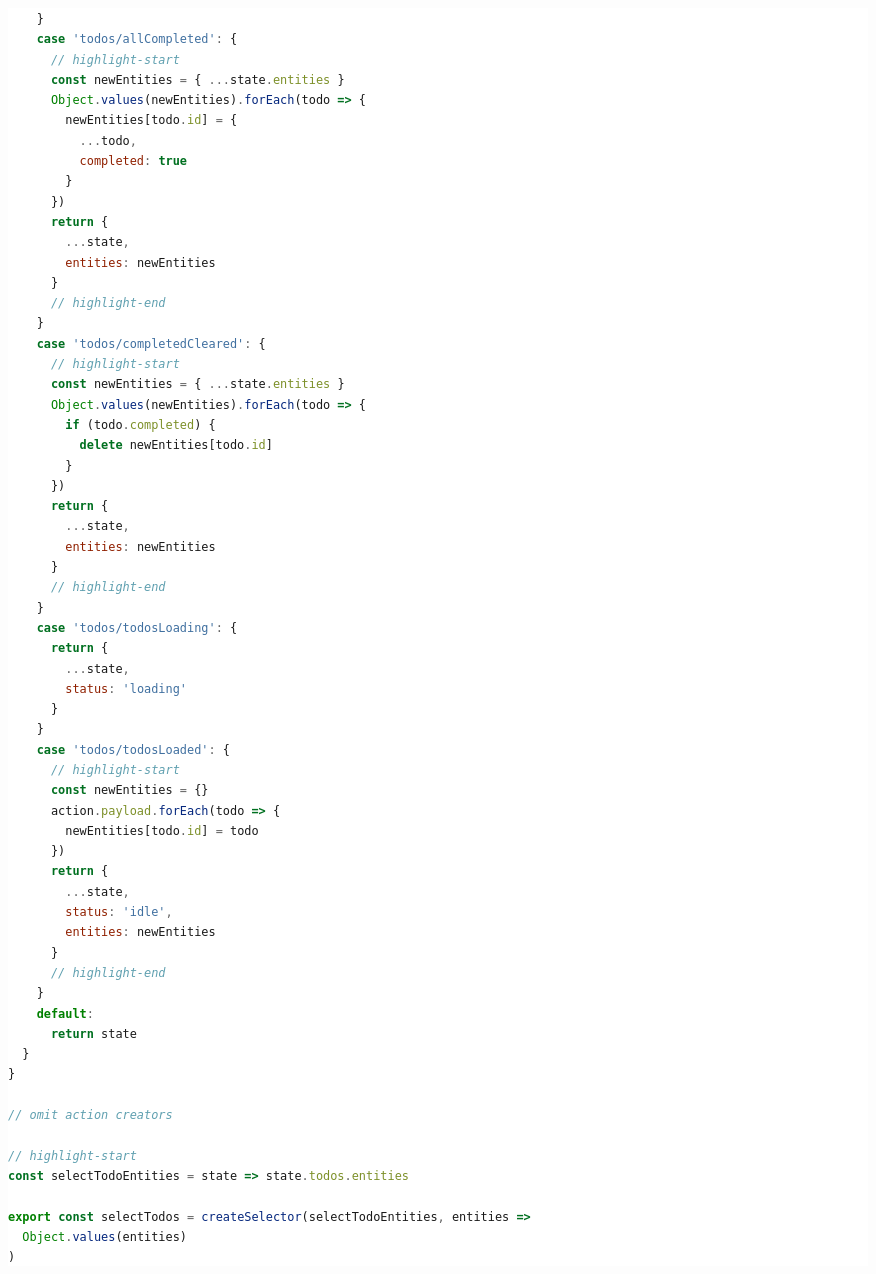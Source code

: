 ```js title="src/features/todos/todosSlice"
    }
    case 'todos/allCompleted': {
      // highlight-start
      const newEntities = { ...state.entities }
      Object.values(newEntities).forEach(todo => {
        newEntities[todo.id] = {
          ...todo,
          completed: true
        }
      })
      return {
        ...state,
        entities: newEntities
      }
      // highlight-end
    }
    case 'todos/completedCleared': {
      // highlight-start
      const newEntities = { ...state.entities }
      Object.values(newEntities).forEach(todo => {
        if (todo.completed) {
          delete newEntities[todo.id]
        }
      })
      return {
        ...state,
        entities: newEntities
      }
      // highlight-end
    }
    case 'todos/todosLoading': {
      return {
        ...state,
        status: 'loading'
      }
    }
    case 'todos/todosLoaded': {
      // highlight-start
      const newEntities = {}
      action.payload.forEach(todo => {
        newEntities[todo.id] = todo
      })
      return {
        ...state,
        status: 'idle',
        entities: newEntities
      }
      // highlight-end
    }
    default:
      return state
  }
}

// omit action creators

// highlight-start
const selectTodoEntities = state => state.todos.entities

export const selectTodos = createSelector(selectTodoEntities, entities =>
  Object.values(entities)
)

```